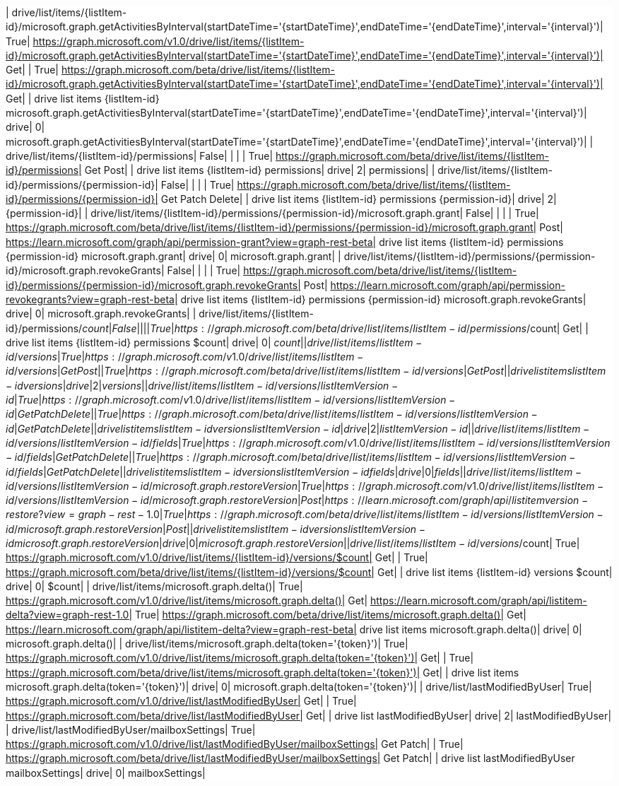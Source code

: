 | drive/list/items/{listItem-id}/microsoft.graph.getActivitiesByInterval(startDateTime='{startDateTime}',endDateTime='{endDateTime}',interval='{interval}')| True| https://graph.microsoft.com/v1.0/drive/list/items/{listItem-id}/microsoft.graph.getActivitiesByInterval(startDateTime='{startDateTime}',endDateTime='{endDateTime}',interval='{interval}')| Get| | True| https://graph.microsoft.com/beta/drive/list/items/{listItem-id}/microsoft.graph.getActivitiesByInterval(startDateTime='{startDateTime}',endDateTime='{endDateTime}',interval='{interval}')| Get| | drive list items {listItem-id} microsoft.graph.getActivitiesByInterval(startDateTime='{startDateTime}',endDateTime='{endDateTime}',interval='{interval}')| drive| 0| microsoft.graph.getActivitiesByInterval(startDateTime='{startDateTime}',endDateTime='{endDateTime}',interval='{interval}')|
| drive/list/items/{listItem-id}/permissions| False| | | | True| https://graph.microsoft.com/beta/drive/list/items/{listItem-id}/permissions| Get Post|  | drive list items {listItem-id} permissions| drive| 2| permissions|
| drive/list/items/{listItem-id}/permissions/{permission-id}| False| | | | True| https://graph.microsoft.com/beta/drive/list/items/{listItem-id}/permissions/{permission-id}| Get Patch Delete|   | drive list items {listItem-id} permissions {permission-id}| drive| 2| {permission-id}|
| drive/list/items/{listItem-id}/permissions/{permission-id}/microsoft.graph.grant| False| | | | True| https://graph.microsoft.com/beta/drive/list/items/{listItem-id}/permissions/{permission-id}/microsoft.graph.grant| Post| https://learn.microsoft.com/graph/api/permission-grant?view=graph-rest-beta| drive list items {listItem-id} permissions {permission-id} microsoft.graph.grant| drive| 0| microsoft.graph.grant|
| drive/list/items/{listItem-id}/permissions/{permission-id}/microsoft.graph.revokeGrants| False| | | | True| https://graph.microsoft.com/beta/drive/list/items/{listItem-id}/permissions/{permission-id}/microsoft.graph.revokeGrants| Post| https://learn.microsoft.com/graph/api/permission-revokegrants?view=graph-rest-beta| drive list items {listItem-id} permissions {permission-id} microsoft.graph.revokeGrants| drive| 0| microsoft.graph.revokeGrants|
| drive/list/items/{listItem-id}/permissions/$count| False| | | | True| https://graph.microsoft.com/beta/drive/list/items/{listItem-id}/permissions/$count| Get| | drive list items {listItem-id} permissions $count| drive| 0| $count|
| drive/list/items/{listItem-id}/versions| True| https://graph.microsoft.com/v1.0/drive/list/items/{listItem-id}/versions| Get Post|  | True| https://graph.microsoft.com/beta/drive/list/items/{listItem-id}/versions| Get Post|  | drive list items {listItem-id} versions| drive| 2| versions|
| drive/list/items/{listItem-id}/versions/{listItemVersion-id}| True| https://graph.microsoft.com/v1.0/drive/list/items/{listItem-id}/versions/{listItemVersion-id}| Get Patch Delete|   | True| https://graph.microsoft.com/beta/drive/list/items/{listItem-id}/versions/{listItemVersion-id}| Get Patch Delete|   | drive list items {listItem-id} versions {listItemVersion-id}| drive| 2| {listItemVersion-id}|
| drive/list/items/{listItem-id}/versions/{listItemVersion-id}/fields| True| https://graph.microsoft.com/v1.0/drive/list/items/{listItem-id}/versions/{listItemVersion-id}/fields| Get Patch Delete|   | True| https://graph.microsoft.com/beta/drive/list/items/{listItem-id}/versions/{listItemVersion-id}/fields| Get Patch Delete|   | drive list items {listItem-id} versions {listItemVersion-id} fields| drive| 0| fields|
| drive/list/items/{listItem-id}/versions/{listItemVersion-id}/microsoft.graph.restoreVersion| True| https://graph.microsoft.com/v1.0/drive/list/items/{listItem-id}/versions/{listItemVersion-id}/microsoft.graph.restoreVersion| Post| https://learn.microsoft.com/graph/api/listitemversion-restore?view=graph-rest-1.0| True| https://graph.microsoft.com/beta/drive/list/items/{listItem-id}/versions/{listItemVersion-id}/microsoft.graph.restoreVersion| Post| | drive list items {listItem-id} versions {listItemVersion-id} microsoft.graph.restoreVersion| drive| 0| microsoft.graph.restoreVersion|
| drive/list/items/{listItem-id}/versions/$count| True| https://graph.microsoft.com/v1.0/drive/list/items/{listItem-id}/versions/$count| Get| | True| https://graph.microsoft.com/beta/drive/list/items/{listItem-id}/versions/$count| Get| | drive list items {listItem-id} versions $count| drive| 0| $count|
| drive/list/items/microsoft.graph.delta()| True| https://graph.microsoft.com/v1.0/drive/list/items/microsoft.graph.delta()| Get| https://learn.microsoft.com/graph/api/listitem-delta?view=graph-rest-1.0| True| https://graph.microsoft.com/beta/drive/list/items/microsoft.graph.delta()| Get| https://learn.microsoft.com/graph/api/listitem-delta?view=graph-rest-beta| drive list items microsoft.graph.delta()| drive| 0| microsoft.graph.delta()|
| drive/list/items/microsoft.graph.delta(token='{token}')| True| https://graph.microsoft.com/v1.0/drive/list/items/microsoft.graph.delta(token='{token}')| Get| | True| https://graph.microsoft.com/beta/drive/list/items/microsoft.graph.delta(token='{token}')| Get| | drive list items microsoft.graph.delta(token='{token}')| drive| 0| microsoft.graph.delta(token='{token}')|
| drive/list/lastModifiedByUser| True| https://graph.microsoft.com/v1.0/drive/list/lastModifiedByUser| Get| | True| https://graph.microsoft.com/beta/drive/list/lastModifiedByUser| Get| | drive list lastModifiedByUser| drive| 2| lastModifiedByUser|
| drive/list/lastModifiedByUser/mailboxSettings| True| https://graph.microsoft.com/v1.0/drive/list/lastModifiedByUser/mailboxSettings| Get Patch|  | True| https://graph.microsoft.com/beta/drive/list/lastModifiedByUser/mailboxSettings| Get Patch|  | drive list lastModifiedByUser mailboxSettings| drive| 0| mailboxSettings|